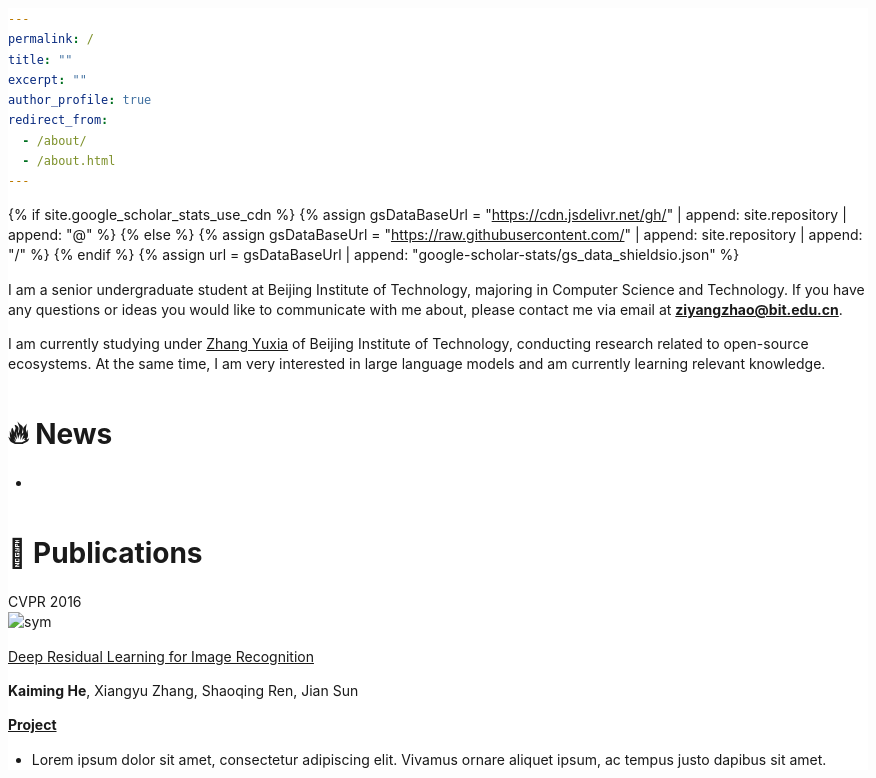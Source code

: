 ```yaml
---
permalink: /
title: ""
excerpt: ""
author_profile: true
redirect_from: 
  - /about/
  - /about.html
---
```


{% if site.google_scholar_stats_use_cdn %}
{% assign gsDataBaseUrl = "https://cdn.jsdelivr.net/gh/" | append: site.repository | append: "@" %}
{% else %}
{% assign gsDataBaseUrl = "https://raw.githubusercontent.com/" | append: site.repository | append: "/" %}
{% endif %}
{% assign url = gsDataBaseUrl | append: "google-scholar-stats/gs_data_shieldsio.json" %}

<span class='anchor' id='about-me'></span>

I am a senior undergraduate student at Beijing Institute of Technology, majoring in Computer Science and Technology. If you have any questions or ideas you would like to communicate with me about, please contact me via email at <strong><span>ziyangzhao@bit.edu.cn</span></strong>.

I am currently studying under <a href='https://cs.bit.edu.cn/szdw/jsml/bssds/9945eaec458948239ce2caf9d3ae2cae.htm'>Zhang Yuxia</a> of Beijing Institute of Technology, conducting research related to open-source ecosystems. At the same time, I am very interested in large language models and am currently learning relevant knowledge.


# 🔥 News
-  

# 📝 Publications 

<div class='paper-box'><div class='paper-box-image'><div><div class="badge">CVPR 2016</div><img src='images/500x300.png' alt="sym" width="100%"></div></div>
<div class='paper-box-text' markdown="1">

[Deep Residual Learning for Image Recognition](https://openaccess.thecvf.com/content_cvpr_2016/papers/He_Deep_Residual_Learning_CVPR_2016_paper.pdf)

**Kaiming He**, Xiangyu Zhang, Shaoqing Ren, Jian Sun

[**Project**](https://scholar.google.com/citations?view_op=view_citation&hl=zh-CN&user=DhtAFkwAAAAJ&citation_for_view=DhtAFkwAAAAJ:ALROH1vI_8AC) <strong><span class='show_paper_citations' data='DhtAFkwAAAAJ:ALROH1vI_8AC'></span></strong>
- Lorem ipsum dolor sit amet, consectetur adipiscing elit. Vivamus ornare aliquet ipsum, ac tempus justo dapibus sit amet. 
</div>
</div>
